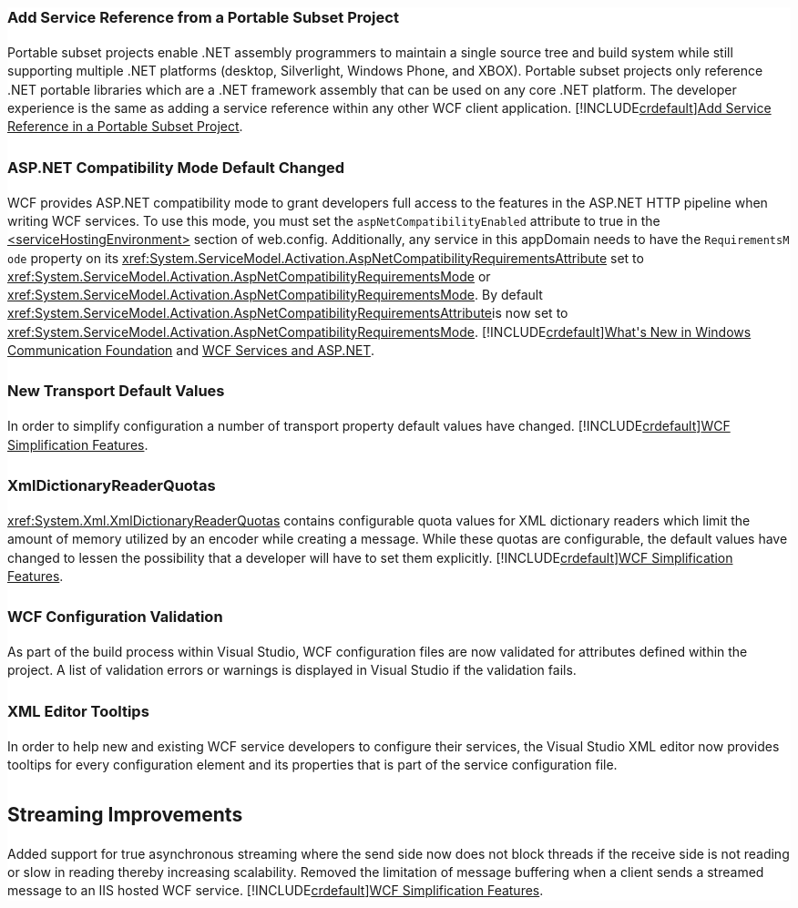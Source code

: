 ### Add Service Reference from a Portable Subset Project  
 Portable subset projects enable .NET assembly programmers to maintain a single source tree and build system while still supporting multiple .NET platforms (desktop, Silverlight, Windows Phone, and XBOX). Portable subset projects only reference .NET portable libraries which are a .NET framework assembly that can be used on any core .NET platform. The developer experience is the same as adding a service reference within any other WCF client application. [!INCLUDE[crdefault](../../../includes/crdefault-md.md)][Add Service Reference in a Portable Subset Project](../../../docs/framework/wcf/add-service-reference-in-a-portable-subset-project.md).  
  
### ASP.NET Compatibility Mode Default Changed  
 WCF provides ASP.NET compatibility mode to grant developers full access to the features in the ASP.NET HTTP pipeline when writing WCF services. To use this mode, you must set the `aspNetCompatibilityEnabled` attribute to true in the [\<serviceHostingEnvironment>](../../../docs/framework/configuring-apps/file-schema/wcf/servicehostingenvironment.md) section of web.config. Additionally, any service in this appDomain needs to have the `RequirementsMode` property on its <xref:System.ServiceModel.Activation.AspNetCompatibilityRequirementsAttribute> set to <xref:System.ServiceModel.Activation.AspNetCompatibilityRequirementsMode> or <xref:System.ServiceModel.Activation.AspNetCompatibilityRequirementsMode>. By default <xref:System.ServiceModel.Activation.AspNetCompatibilityRequirementsAttribute>is now set to <xref:System.ServiceModel.Activation.AspNetCompatibilityRequirementsMode>. [!INCLUDE[crdefault](../../../includes/crdefault-md.md)][What's New in Windows Communication Foundation](../../../docs/framework/wcf/whats-new.md) and [WCF Services and ASP.NET](../../../docs/framework/wcf/feature-details/wcf-services-and-aspnet.md).  
  
### New Transport Default Values  
 In order to simplify configuration a number of transport property default values have changed. [!INCLUDE[crdefault](../../../includes/crdefault-md.md)][WCF Simplification Features](../../../docs/framework/wcf/wcf-simplification-features.md).  
  
### XmlDictionaryReaderQuotas  
 <xref:System.Xml.XmlDictionaryReaderQuotas> contains configurable quota values for XML dictionary readers which limit the amount of memory utilized by an encoder while creating a message. While these quotas are configurable, the default values have changed to lessen the possibility that a developer will have to set them explicitly. [!INCLUDE[crdefault](../../../includes/crdefault-md.md)][WCF Simplification Features](../../../docs/framework/wcf/wcf-simplification-features.md).  
  
### WCF Configuration Validation  
 As part of the build process within Visual Studio, WCF configuration files are now validated for attributes defined within the project. A list of validation errors or warnings is displayed in Visual Studio if the validation fails.  
  
### XML Editor Tooltips  
 In order to help new and existing WCF service developers to configure their services, the Visual Studio XML editor now provides tooltips for every configuration element and its properties that is part of the service configuration file.  
  
## Streaming Improvements  
 Added support for true asynchronous streaming where the send side now does not block threads if the receive side is not reading or slow in reading thereby increasing scalability. Removed the limitation of message buffering when a client sends a streamed message to an IIS hosted WCF service. [!INCLUDE[crdefault](../../../includes/crdefault-md.md)][WCF Simplification Features](../../../docs/framework/wcf/wcf-simplification-features.md).  
  